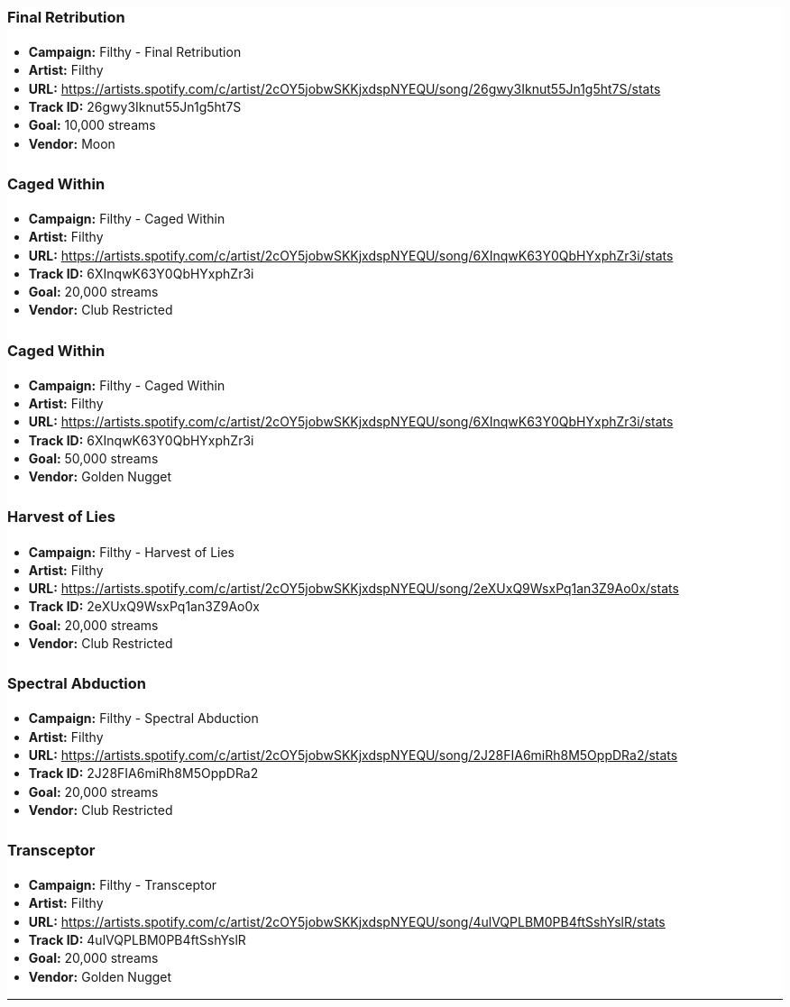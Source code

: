 ### Final Retribution
- **Campaign:** Filthy - Final Retribution
- **Artist:** Filthy
- **URL:** https://artists.spotify.com/c/artist/2cOY5jobwSKKjxdspNYEQU/song/26gwy3Iknut55Jn1g5ht7S/stats
- **Track ID:** 26gwy3Iknut55Jn1g5ht7S
- **Goal:** 10,000 streams
- **Vendor:** Moon

### Caged Within
- **Campaign:** Filthy - Caged Within
- **Artist:** Filthy
- **URL:** https://artists.spotify.com/c/artist/2cOY5jobwSKKjxdspNYEQU/song/6XInqwK63Y0QbHYxphZr3i/stats
- **Track ID:** 6XInqwK63Y0QbHYxphZr3i
- **Goal:** 20,000 streams
- **Vendor:** Club Restricted

### Caged Within
- **Campaign:** Filthy - Caged Within
- **Artist:** Filthy
- **URL:** https://artists.spotify.com/c/artist/2cOY5jobwSKKjxdspNYEQU/song/6XInqwK63Y0QbHYxphZr3i/stats
- **Track ID:** 6XInqwK63Y0QbHYxphZr3i
- **Goal:** 50,000 streams
- **Vendor:** Golden Nugget

### Harvest of Lies
- **Campaign:** Filthy - Harvest of Lies
- **Artist:** Filthy
- **URL:** https://artists.spotify.com/c/artist/2cOY5jobwSKKjxdspNYEQU/song/2eXUxQ9WsxPq1an3Z9Ao0x/stats
- **Track ID:** 2eXUxQ9WsxPq1an3Z9Ao0x
- **Goal:** 20,000 streams
- **Vendor:** Club Restricted

### Spectral Abduction
- **Campaign:** Filthy - Spectral Abduction
- **Artist:** Filthy
- **URL:** https://artists.spotify.com/c/artist/2cOY5jobwSKKjxdspNYEQU/song/2J28FIA6miRh8M5OppDRa2/stats
- **Track ID:** 2J28FIA6miRh8M5OppDRa2
- **Goal:** 20,000 streams
- **Vendor:** Club Restricted

### Transceptor
- **Campaign:** Filthy - Transceptor
- **Artist:** Filthy
- **URL:** https://artists.spotify.com/c/artist/2cOY5jobwSKKjxdspNYEQU/song/4ulVQPLBM0PB4ftSshYslR/stats
- **Track ID:** 4ulVQPLBM0PB4ftSshYslR
- **Goal:** 20,000 streams
- **Vendor:** Golden Nugget

---